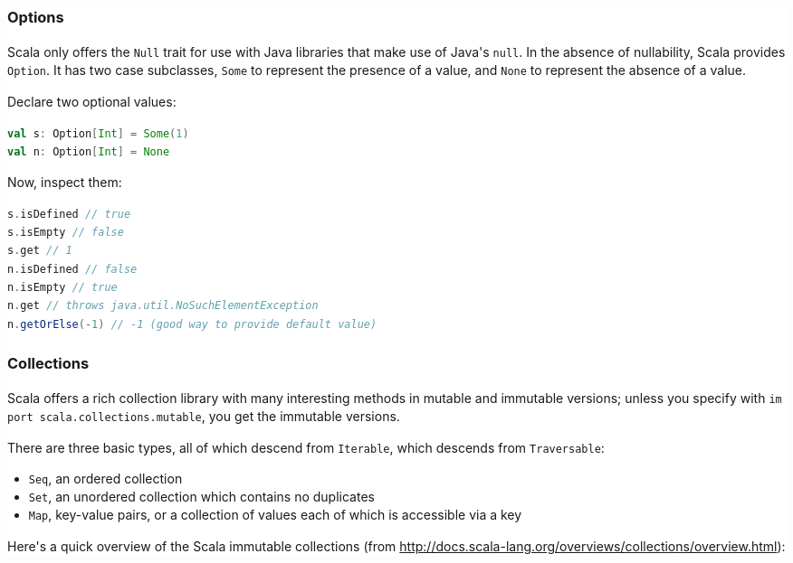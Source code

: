 ### Options

Scala only offers the `Null` trait for use with Java libraries that make use of Java's `null`.  In the absence of nullability, Scala provides `Option`.  It has two case subclasses, `Some` to represent the presence of a value, and `None` to represent the absence of a value.

Declare two optional values:

``` scala
val s: Option[Int] = Some(1)
val n: Option[Int] = None
```

Now, inspect them:

``` scala
s.isDefined // true
s.isEmpty // false
s.get // 1
n.isDefined // false
n.isEmpty // true
n.get // throws java.util.NoSuchElementException
n.getOrElse(-1) // -1 (good way to provide default value)
```

### Collections

Scala offers a rich collection library with many interesting methods in mutable and immutable versions; unless you specify with `import scala.collections.mutable`, you get the immutable versions.

There are three basic types, all of which descend from `Iterable`, which descends from  `Traversable`:

- `Seq`, an ordered collection
- `Set`, an unordered collection which contains no duplicates
- `Map`, key-value pairs, or a collection of values each of which is accessible via a key

Here's a quick overview of the Scala immutable collections (from http://docs.scala-lang.org/overviews/collections/overview.html):
